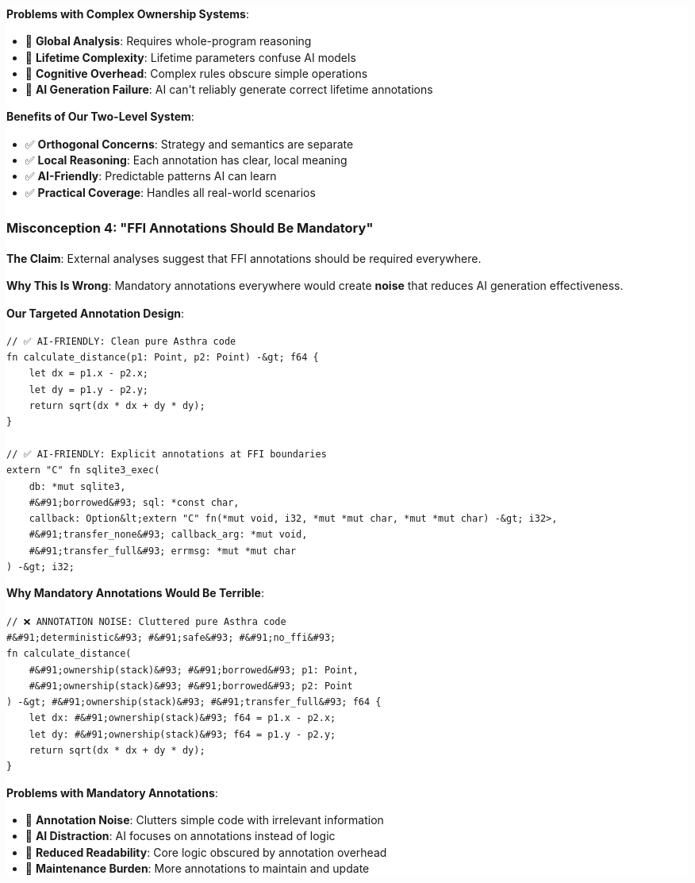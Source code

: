 **Problems with Complex Ownership Systems**:
- 🚫 **Global Analysis**: Requires whole-program reasoning
- 🚫 **Lifetime Complexity**: Lifetime parameters confuse AI models
- 🚫 **Cognitive Overhead**: Complex rules obscure simple operations
- 🚫 **AI Generation Failure**: AI can't reliably generate correct lifetime annotations

**Benefits of Our Two-Level System**:
- ✅ **Orthogonal Concerns**: Strategy and semantics are separate
- ✅ **Local Reasoning**: Each annotation has clear, local meaning
- ✅ **AI-Friendly**: Predictable patterns AI can learn
- ✅ **Practical Coverage**: Handles all real-world scenarios

### **Misconception 4: "FFI Annotations Should Be Mandatory"**

**The Claim**: External analyses suggest that FFI annotations should be required everywhere.

**Why This Is Wrong**: Mandatory annotations everywhere would create **noise** that reduces AI generation effectiveness.

**Our Targeted Annotation Design**:
```asthra
// ✅ AI-FRIENDLY: Clean pure Asthra code
fn calculate_distance(p1: Point, p2: Point) -&gt; f64 {
    let dx = p1.x - p2.x;
    let dy = p1.y - p2.y;
    return sqrt(dx * dx + dy * dy);
}

// ✅ AI-FRIENDLY: Explicit annotations at FFI boundaries
extern "C" fn sqlite3_exec(
    db: *mut sqlite3,
    #&#91;borrowed&#93; sql: *const char,
    callback: Option&lt;extern "C" fn(*mut void, i32, *mut *mut char, *mut *mut char) -&gt; i32>,
    #&#91;transfer_none&#93; callback_arg: *mut void,
    #&#91;transfer_full&#93; errmsg: *mut *mut char
) -&gt; i32;
```

**Why Mandatory Annotations Would Be Terrible**:
```asthra
// ❌ ANNOTATION NOISE: Cluttered pure Asthra code
#&#91;deterministic&#93; #&#91;safe&#93; #&#91;no_ffi&#93;
fn calculate_distance(
    #&#91;ownership(stack)&#93; #&#91;borrowed&#93; p1: Point,
    #&#91;ownership(stack)&#93; #&#91;borrowed&#93; p2: Point
) -&gt; #&#91;ownership(stack)&#93; #&#91;transfer_full&#93; f64 {
    let dx: #&#91;ownership(stack)&#93; f64 = p1.x - p2.x;
    let dy: #&#91;ownership(stack)&#93; f64 = p1.y - p2.y;
    return sqrt(dx * dx + dy * dy);
}
```

**Problems with Mandatory Annotations**:
- 🚫 **Annotation Noise**: Clutters simple code with irrelevant information
- 🚫 **AI Distraction**: AI focuses on annotations instead of logic
- 🚫 **Reduced Readability**: Core logic obscured by annotation overhead
- 🚫 **Maintenance Burden**: More annotations to maintain and update
